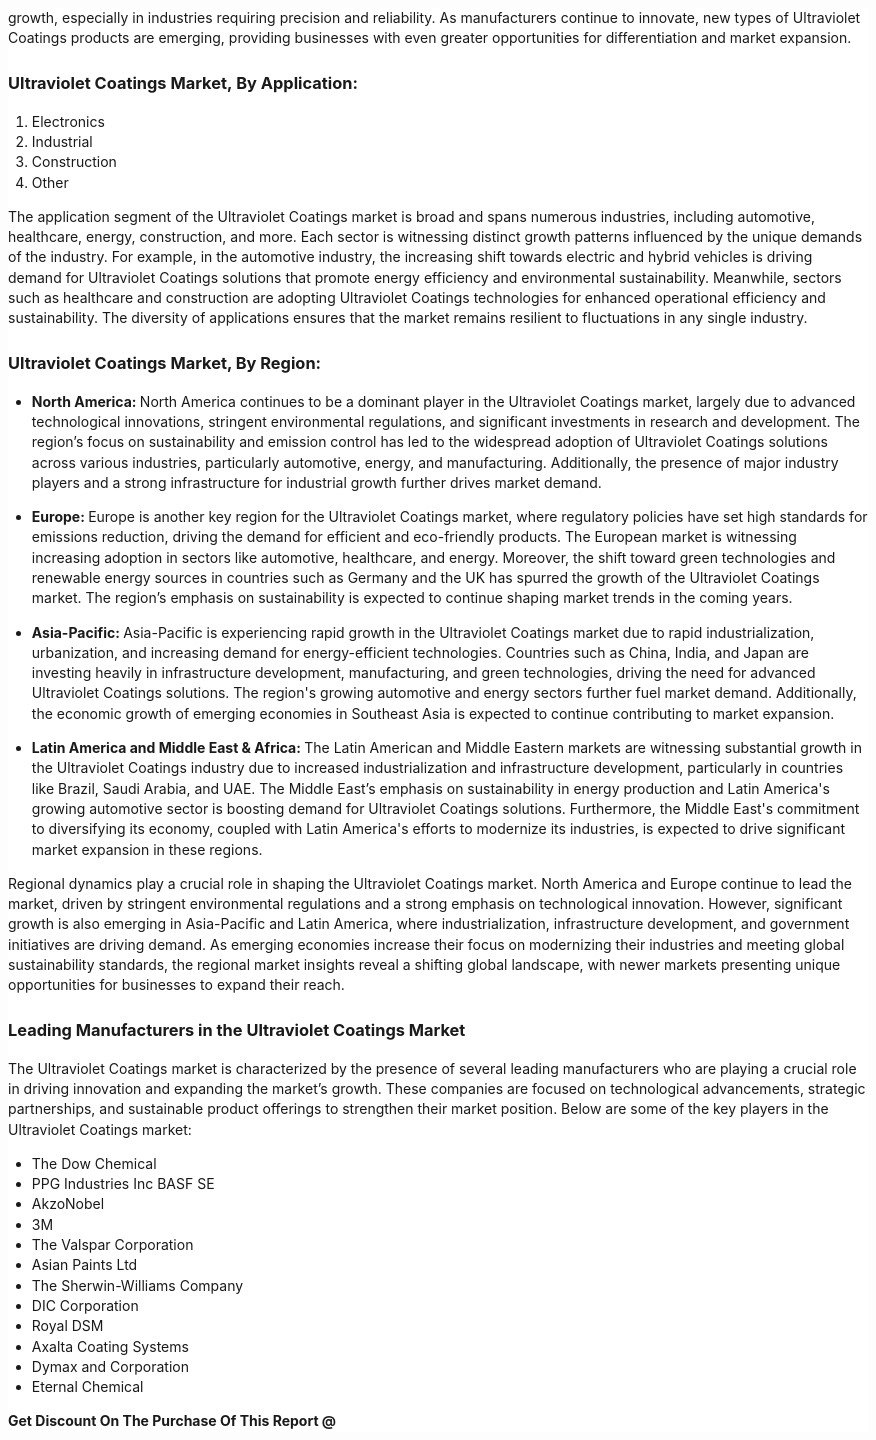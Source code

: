 growth, especially in industries requiring precision and reliability. As manufacturers continue to innovate, new types of Ultraviolet Coatings products are emerging, providing businesses with even greater opportunities for differentiation and market expansion.</p><h3>Ultraviolet Coatings Market,&nbsp;By Application:</h3><ol><li>Electronics<li> Industrial<li> Construction<li> Other</li></ol><p>The application segment of the Ultraviolet Coatings market is broad and spans numerous industries, including automotive, healthcare, energy, construction, and more. Each sector is witnessing distinct growth patterns influenced by the unique demands of the industry. For example, in the automotive industry, the increasing shift towards electric and hybrid vehicles is driving demand for Ultraviolet Coatings solutions that promote energy efficiency and environmental sustainability. Meanwhile, sectors such as healthcare and construction are adopting Ultraviolet Coatings technologies for enhanced operational efficiency and sustainability. The diversity of applications ensures that the market remains resilient to fluctuations in any single industry.</p><h3>Ultraviolet Coatings Market, By Region:</h3><ul><li><p><strong>North America:&nbsp;</strong>North America continues to be a dominant player in the Ultraviolet Coatings market, largely due to advanced technological innovations, stringent environmental regulations, and significant investments in research and development. The region&rsquo;s focus on sustainability and emission control has led to the widespread adoption of Ultraviolet Coatings solutions across various industries, particularly automotive, energy, and manufacturing. Additionally, the presence of major industry players and a strong infrastructure for industrial growth further drives market demand.</p></li><li><p><strong><strong>Europe:&nbsp;</strong></strong>Europe is another key region for the Ultraviolet Coatings market, where regulatory policies have set high standards for emissions reduction, driving the demand for efficient and eco-friendly products. The European market is witnessing increasing adoption in sectors like automotive, healthcare, and energy. Moreover, the shift toward green technologies and renewable energy sources in countries such as Germany and the UK has spurred the growth of the Ultraviolet Coatings market. The region&rsquo;s emphasis on sustainability is expected to continue shaping market trends in the coming years.</p></li><li><p><strong><strong>Asia-Pacific:&nbsp;</strong></strong>Asia-Pacific is experiencing rapid growth in the Ultraviolet Coatings market due to rapid industrialization, urbanization, and increasing demand for energy-efficient technologies. Countries such as China, India, and Japan are investing heavily in infrastructure development, manufacturing, and green technologies, driving the need for advanced Ultraviolet Coatings solutions. The region's growing automotive and energy sectors further fuel market demand. Additionally, the economic growth of emerging economies in Southeast Asia is expected to continue contributing to market expansion.</p></li><li><p><strong><strong>Latin America and Middle East &amp; Africa:&nbsp;</strong></strong>The Latin American and Middle Eastern markets are witnessing substantial growth in the Ultraviolet Coatings industry due to increased industrialization and infrastructure development, particularly in countries like Brazil, Saudi Arabia, and UAE. The Middle East&rsquo;s emphasis on sustainability in energy production and Latin America's growing automotive sector is boosting demand for Ultraviolet Coatings solutions. Furthermore, the Middle East's commitment to diversifying its economy, coupled with Latin America's efforts to modernize its industries, is expected to drive significant market expansion in these regions.</p></li></ul><p>Regional dynamics play a crucial role in shaping the Ultraviolet Coatings market. North America and Europe continue to lead the market, driven by stringent environmental regulations and a strong emphasis on technological innovation. However, significant growth is also emerging in Asia-Pacific and Latin America, where industrialization, infrastructure development, and government initiatives are driving demand. As emerging economies increase their focus on modernizing their industries and meeting global sustainability standards, the regional market insights reveal a shifting global landscape, with newer markets presenting unique opportunities for businesses to expand their reach.</p><h3><strong>Leading Manufacturers in the Ultraviolet Coatings Market</strong></h3><p>The Ultraviolet Coatings market is characterized by the presence of several leading manufacturers who are playing a crucial role in driving innovation and expanding the market&rsquo;s growth. These companies are focused on technological advancements, strategic partnerships, and sustainable product offerings to strengthen their market position. Below are some of the key players in the Ultraviolet Coatings market:</p></div><div class="article-main__content" data-test-id="publishing-text-block"><ul><li><span class="">The Dow Chemical<li> PPG Industries Inc BASF SE<li> AkzoNobel<li> 3M<li> The Valspar Corporation<li> Asian Paints Ltd<li> The Sherwin-Williams Company<li> DIC Corporation<li> Royal DSM<li> Axalta Coating Systems<li> Dymax and Corporation<li> Eternal Chemical</span></li></ul></div><div class="article-main__content" data-test-id="publishing-text-block"><p><span class="font-[700]"><strong>Get Discount On The Purchase Of This Report @</strong>